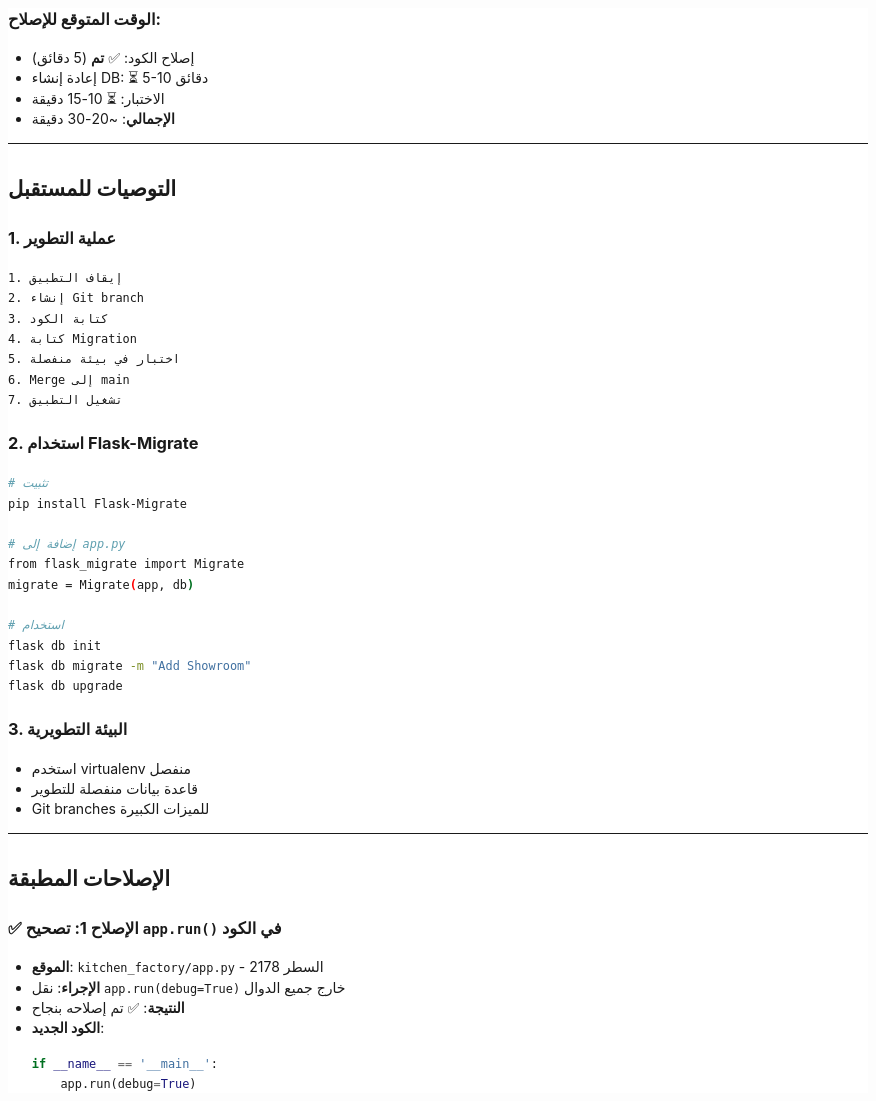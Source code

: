 ### الوقت المتوقع للإصلاح:
- إصلاح الكود: ✅ **تم** (5 دقائق)
- إعادة إنشاء DB: ⏳ 5-10 دقائق
- الاختبار: ⏳ 10-15 دقيقة
- **الإجمالي**: ~20-30 دقيقة

---

## التوصيات للمستقبل

### 1. عملية التطوير
```
1. إيقاف التطبيق
2. إنشاء Git branch
3. كتابة الكود
4. كتابة Migration
5. اختبار في بيئة منفصلة
6. Merge إلى main
7. تشغيل التطبيق
```

### 2. استخدام Flask-Migrate
```bash
# تثبيت
pip install Flask-Migrate

# إضافة إلى app.py
from flask_migrate import Migrate
migrate = Migrate(app, db)

# استخدام
flask db init
flask db migrate -m "Add Showroom"
flask db upgrade
```

### 3. البيئة التطويرية
- استخدم virtualenv منفصل
- قاعدة بيانات منفصلة للتطوير
- Git branches للميزات الكبيرة

---

## الإصلاحات المطبقة

### ✅ الإصلاح 1: تصحيح `app.run()` في الكود
- **الموقع**: `kitchen_factory/app.py` - السطر 2178
- **الإجراء**: نقل `app.run(debug=True)` خارج جميع الدوال
- **النتيجة**: ✅ تم إصلاحه بنجاح
- **الكود الجديد**:
  ```python
  if __name__ == '__main__':
      app.run(debug=True)
  ```
